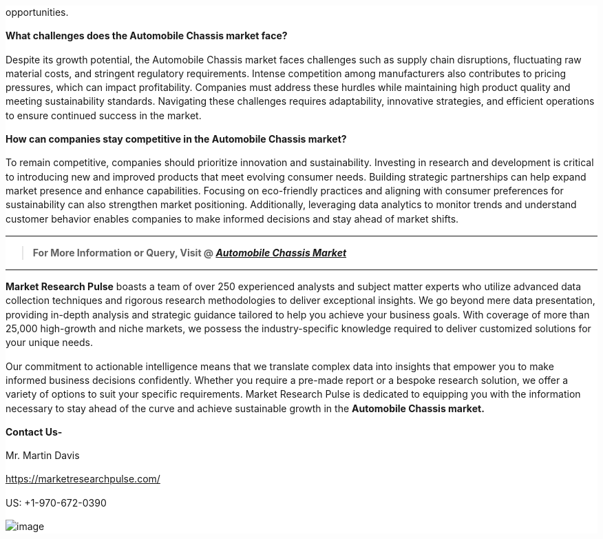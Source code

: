 opportunities.</p><p><strong>What challenges does the Automobile Chassis market face?</strong></p><p>Despite its growth potential, the Automobile Chassis market faces challenges such as supply chain disruptions, fluctuating raw material costs, and stringent regulatory requirements. Intense competition among manufacturers also contributes to pricing pressures, which can impact profitability. Companies must address these hurdles while maintaining high product quality and meeting sustainability standards. Navigating these challenges requires adaptability, innovative strategies, and efficient operations to ensure continued success in the market.</p><p><strong>How can companies stay competitive in the Automobile Chassis market?</strong></p><p>To remain competitive, companies should prioritize innovation and sustainability. Investing in research and development is critical to introducing new and improved products that meet evolving consumer needs. Building strategic partnerships can help expand market presence and enhance capabilities. Focusing on eco-friendly practices and aligning with consumer preferences for sustainability can also strengthen market positioning. Additionally, leveraging data analytics to monitor trends and understand customer behavior enables companies to make informed decisions and stay ahead of market shifts.</p><hr /><blockquote><p><strong>For More Information or Query, Visit @&nbsp;<em><a href="https://marketresearchpulse.com/report/107642/automobile-chassis-market?utm_source=Linkedin&utm_medium=0111">Automobile Chassis Market</a></em></strong></p></blockquote><hr /><p><strong>Market Research Pulse</strong> boasts a team of over 250 experienced analysts and subject matter experts who utilize advanced data collection techniques and rigorous research methodologies to deliver exceptional insights. We go beyond mere data presentation, providing in-depth analysis and strategic guidance tailored to help you achieve your business goals. With coverage of more than 25,000 high-growth and niche markets, we possess the industry-specific knowledge required to deliver customized solutions for your unique needs.</p><p>Our commitment to actionable intelligence means that we translate complex data into insights that empower you to make informed business decisions confidently. Whether you require a pre-made report or a bespoke research solution, we offer a variety of options to suit your specific requirements. Market Research Pulse is dedicated to equipping you with the information necessary to stay ahead of the curve and achieve sustainable growth in the <strong>Automobile Chassis market.</strong></p><p><strong>Contact Us-</strong></p><p>Mr. Martin Davis</p><p>https://marketresearchpulse.com/</p><p>US: +1-970-672-0390</p>
![image](https://github.com/user-attachments/assets/7c9f6560-2a91-447c-8b0c-15e7f8044e81)
